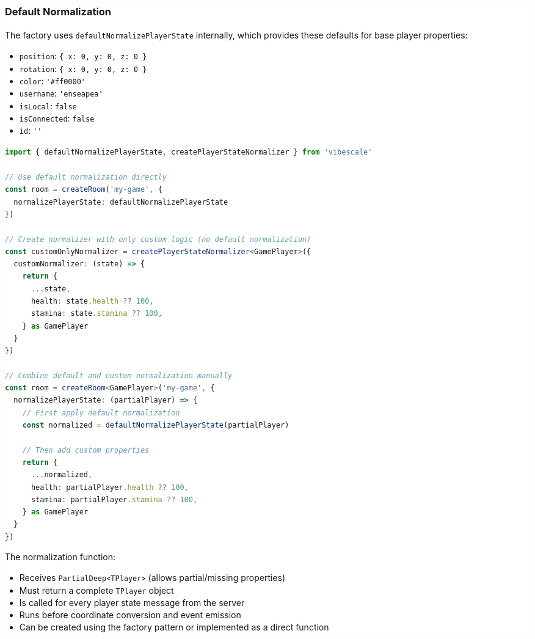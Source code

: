 ### Default Normalization

The factory uses `defaultNormalizePlayerState` internally, which provides these defaults for base player properties:

- `position`: `{ x: 0, y: 0, z: 0 }`
- `rotation`: `{ x: 0, y: 0, z: 0 }`
- `color`: `'#ff0000'`
- `username`: `'enseapea'`
- `isLocal`: `false`
- `isConnected`: `false`
- `id`: `''`

```typescript
import { defaultNormalizePlayerState, createPlayerStateNormalizer } from 'vibescale'

// Use default normalization directly
const room = createRoom('my-game', {
  normalizePlayerState: defaultNormalizePlayerState
})

// Create normalizer with only custom logic (no default normalization)
const customOnlyNormalizer = createPlayerStateNormalizer<GamePlayer>({
  customNormalizer: (state) => {
    return {
      ...state,
      health: state.health ?? 100,
      stamina: state.stamina ?? 100,
    } as GamePlayer
  }
})

// Combine default and custom normalization manually
const room = createRoom<GamePlayer>('my-game', {
  normalizePlayerState: (partialPlayer) => {
    // First apply default normalization
    const normalized = defaultNormalizePlayerState(partialPlayer)
    
    // Then add custom properties
    return {
      ...normalized,
      health: partialPlayer.health ?? 100,
      stamina: partialPlayer.stamina ?? 100,
    } as GamePlayer
  }
})
```

The normalization function:
- Receives `PartialDeep<TPlayer>` (allows partial/missing properties)
- Must return a complete `TPlayer` object
- Is called for every player state message from the server
- Runs before coordinate conversion and event emission
- Can be created using the factory pattern or implemented as a direct function
